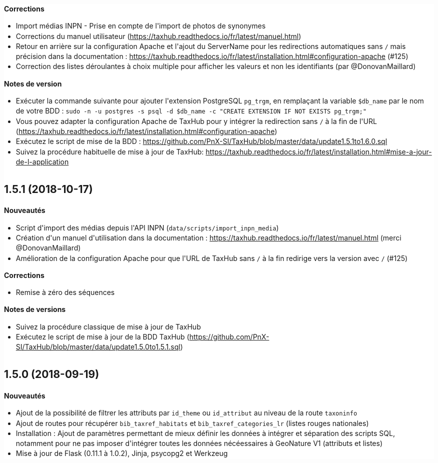 **Corrections**

- Import médias INPN - Prise en compte de l'import de photos de
  synonymes
- Corrections du manuel utilisateur
  (https://taxhub.readthedocs.io/fr/latest/manuel.html)
- Retour en arrière sur la configuration Apache et l'ajout du
  ServerName pour les redirections automatiques sans `/` mais
  précision dans la documentation :
  https://taxhub.readthedocs.io/fr/latest/installation.html#configuration-apache
  (#125)
- Correction des listes déroulantes à choix multiple pour afficher les
  valeurs et non les identifiants (par @DonovanMaillard)

**Notes de version**

- Exécuter la commande suivante pour ajouter l'extension PostgreSQL
  `pg_trgm`, en remplaçant la variable `$db_name` par le nom de votre
  BDD :
  `sudo -n -u postgres -s psql -d $db_name -c "CREATE EXTENSION IF NOT EXISTS pg_trgm;"`
- Vous pouvez adapter la configuration Apache de TaxHub pour y
  intégrer la redirection sans `/` à la fin de l'URL
  (https://taxhub.readthedocs.io/fr/latest/installation.html#configuration-apache)
- Exécutez le script de mise de la BDD :
  https://github.com/PnX-SI/TaxHub/blob/master/data/update1.5.1to1.6.0.sql
- Suivez la procédure habituelle de mise à jour de TaxHub:
  https://taxhub.readthedocs.io/fr/latest/installation.html#mise-a-jour-de-l-application

## 1.5.1 (2018-10-17)

**Nouveautés**

- Script d'import des médias depuis l'API INPN
  (`data/scripts/import_inpn_media`)
- Création d'un manuel d'utilisation dans la documentation :
  https://taxhub.readthedocs.io/fr/latest/manuel.html
  (merci @DonovanMaillard)
- Amélioration de la configuration Apache pour que l'URL de TaxHub
  sans `/` à la fin redirige vers la version avec `/` (#125)

**Corrections**

- Remise à zéro des séquences

**Notes de versions**

- Suivez la procédure classique de mise à jour de TaxHub
- Exécutez le script de mise à jour de la BDD TaxHub
  (https://github.com/PnX-SI/TaxHub/blob/master/data/update1.5.0to1.5.1.sql)

## 1.5.0 (2018-09-19)

**Nouveautés**

- Ajout de la possibilité de filtrer les attributs par `id_theme` ou
  `id_attribut` au niveau de la route `taxoninfo`
- Ajout de routes pour récupérer `bib_taxref_habitats` et
  `bib_taxref_categories_lr` (listes rouges nationales)
- Installation : Ajout de paramètres permettant de mieux définir les
  données à intégrer et séparation des scripts SQL, notamment pour ne
  pas imposer d'intégrer toutes les données nécéessaires à GeoNature
  V1 (attributs et listes)
- Mise à jour de Flask (0.11.1 à 1.0.2), Jinja, psycopg2 et Werkzeug
